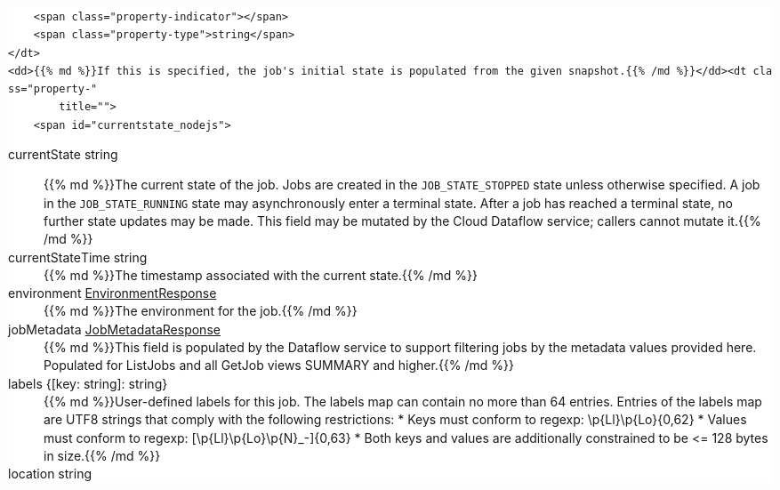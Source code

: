         <span class="property-indicator"></span>
        <span class="property-type">string</span>
    </dt>
    <dd>{{% md %}}If this is specified, the job's initial state is populated from the given snapshot.{{% /md %}}</dd><dt class="property-"
            title="">
        <span id="currentstate_nodejs">
<a href="#currentstate_nodejs" style="color: inherit; text-decoration: inherit;">current<wbr>State</a>
</span>
        <span class="property-indicator"></span>
        <span class="property-type">string</span>
    </dt>
    <dd>{{% md %}}The current state of the job. Jobs are created in the `JOB_STATE_STOPPED` state unless otherwise specified. A job in the `JOB_STATE_RUNNING` state may asynchronously enter a terminal state. After a job has reached a terminal state, no further state updates may be made. This field may be mutated by the Cloud Dataflow service; callers cannot mutate it.{{% /md %}}</dd><dt class="property-"
            title="">
        <span id="currentstatetime_nodejs">
<a href="#currentstatetime_nodejs" style="color: inherit; text-decoration: inherit;">current<wbr>State<wbr>Time</a>
</span>
        <span class="property-indicator"></span>
        <span class="property-type">string</span>
    </dt>
    <dd>{{% md %}}The timestamp associated with the current state.{{% /md %}}</dd><dt class="property-"
            title="">
        <span id="environment_nodejs">
<a href="#environment_nodejs" style="color: inherit; text-decoration: inherit;">environment</a>
</span>
        <span class="property-indicator"></span>
        <span class="property-type"><a href="#environmentresponse">Environment<wbr>Response</a></span>
    </dt>
    <dd>{{% md %}}The environment for the job.{{% /md %}}</dd><dt class="property-"
            title="">
        <span id="jobmetadata_nodejs">
<a href="#jobmetadata_nodejs" style="color: inherit; text-decoration: inherit;">job<wbr>Metadata</a>
</span>
        <span class="property-indicator"></span>
        <span class="property-type"><a href="#jobmetadataresponse">Job<wbr>Metadata<wbr>Response</a></span>
    </dt>
    <dd>{{% md %}}This field is populated by the Dataflow service to support filtering jobs by the metadata values provided here. Populated for ListJobs and all GetJob views SUMMARY and higher.{{% /md %}}</dd><dt class="property-"
            title="">
        <span id="labels_nodejs">
<a href="#labels_nodejs" style="color: inherit; text-decoration: inherit;">labels</a>
</span>
        <span class="property-indicator"></span>
        <span class="property-type">{[key: string]: string}</span>
    </dt>
    <dd>{{% md %}}User-defined labels for this job. The labels map can contain no more than 64 entries. Entries of the labels map are UTF8 strings that comply with the following restrictions: * Keys must conform to regexp: \p{Ll}\p{Lo}{0,62} * Values must conform to regexp: [\p{Ll}\p{Lo}\p{N}_-]{0,63} * Both keys and values are additionally constrained to be <= 128 bytes in size.{{% /md %}}</dd><dt class="property-"
            title="">
        <span id="location_nodejs">
<a href="#location_nodejs" style="color: inherit; text-decoration: inherit;">location</a>
</span>
        <span class="property-indicator"></span>
        <span class="property-type">string</span>